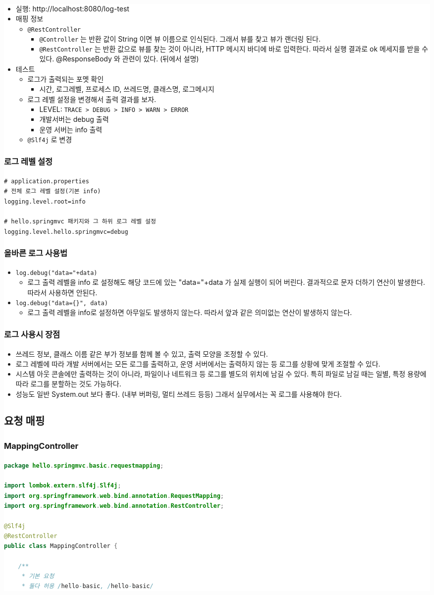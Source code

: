 - 실행: http://localhost:8080/log-test
- 매핑 정보
  - `@RestController`
    - `@Controller` 는 반환 값이 String 이면 뷰 이름으로 인식된다. 그래서 뷰를 찾고 뷰가 랜더링 된다.
    - `@RestController` 는 반환 값으로 뷰를 찾는 것이 아니라, HTTP 메시지 바디에 바로 입력한다. 따라서 실행 결과로 ok 메세지를 받을 수 있다. @ResponseBody 와 관련이 있다. (뒤에서 설명)
- 테스트
  - 로그가 출력되는 포멧 확인
    - 시간, 로그레벨, 프로세스 ID, 쓰레드명, 클래스명, 로그메시지
  - 로그 레벨 설정을 변경해서 출력 결과를 보자.
    - LEVEL: `TRACE > DEBUG > INFO > WARN > ERROR`
    - 개발서버는 debug 출력
    - 운영 서버는 info 출력
  - `@Slf4j` 로 변경



### 로그 레벨 설정

``` properties
# application.properties
# 전체 로그 레벨 설정(기본 info)
logging.level.root=info

# hello.springmvc 패키지와 그 하위 로그 레벨 설정
logging.level.hello.springmvc=debug
```



### 올바른 로그 사용법

- `log.debug("data="+data)`
  - 로그 출력 레벨을 info 로 설정해도 해당 코드에 있는 "data="+data 가 실제 실행이 되어 버린다. 결과적으로 문자 더하기 연산이 발생한다. 따라서 사용하면 안된다.
- `log.debug("data={}", data)`
  - 로그 출력 레벨을 info로 설정하면 아무일도 발생하지 않는다. 따라서 앞과 같은 의미없는 연산이 발생하지 않는다.



### 로그 사용시 장점

- 쓰레드 정보, 클래스 이름 같은 부가 정보를 함께 볼 수 있고, 출력 모양을 조정할 수 있다.
- 로그 레벨에 따라 개발 서버에서는 모든 로그를 출력하고, 운영 서버에서는 출력하지 않는 등 로그를 상황에 맞게 조절할 수 있다.
- 시스템 아웃 콘솔에만 출력하는 것이 아니라, 파일이나 네트워크 등 로그를 별도의 위치에 남길 수 있다. 특히 파일로 남길 때는 일별, 특정 용량에 따라 로그를 분할하는 것도 가능하다.
- 성능도 일반 System.out 보다 좋다. (내부 버퍼링, 멀티 쓰레드 등등) 그래서 실무에서는 꼭 로그를 사용해야 한다.



## 요청 매핑

### MappingController

``` java
package hello.springmvc.basic.requestmapping;

import lombok.extern.slf4j.Slf4j;
import org.springframework.web.bind.annotation.RequestMapping;
import org.springframework.web.bind.annotation.RestController;

@Slf4j
@RestController
public class MappingController {

    /**
     * 기본 요청
     * 둘다 허용 /hello-basic, /hello-basic/
```